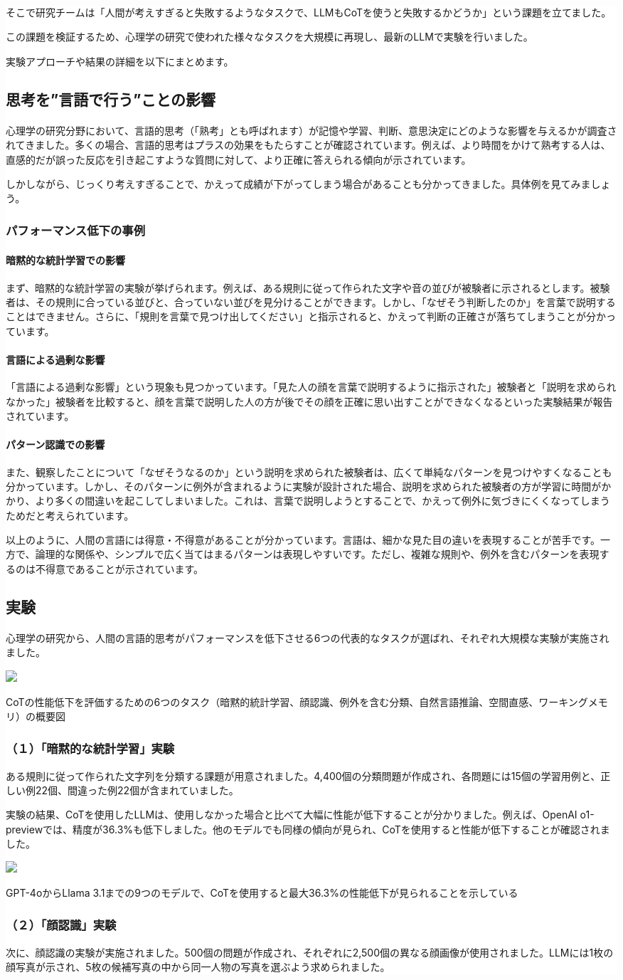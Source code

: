 そこで研究チームは「人間が考えすぎると失敗するようなタスクで、LLMもCoTを使うと失敗するかどうか」という課題を立てました。

この課題を検証するため、心理学の研究で使われた様々なタスクを大規模に再現し、最新のLLMで実験を行いました。

実験アプローチや結果の詳細を以下にまとめます。

## 思考を”言語で行う”ことの影響

心理学の研究分野において、言語的思考（「熟考」とも呼ばれます）が記憶や学習、判断、意思決定にどのような影響を与えるかが調査されてきました。多くの場合、言語的思考はプラスの効果をもたらすことが確認されています。例えば、より時間をかけて熟考する人は、直感的だが誤った反応を引き起こすような質問に対して、より正確に答えられる傾向が示されています。

しかしながら、じっくり考えすぎることで、かえって成績が下がってしまう場合があることも分かってきました。具体例を見てみましょう。

### パフォーマンス低下の事例

#### 暗黙的な統計学習での影響

まず、暗黙的な統計学習の実験が挙げられます。例えば、ある規則に従って作られた文字や音の並びが被験者に示されるとします。被験者は、その規則に合っている並びと、合っていない並びを見分けることができます。しかし、「なぜそう判断したのか」を言葉で説明することはできません。さらに、「規則を言葉で見つけ出してください」と指示されると、かえって判断の正確さが落ちてしまうことが分かっています。

#### 言語による過剰な影響

「言語による過剰な影響」という現象も見つかっています。「見た人の顔を言葉で説明するように指示された」被験者と「説明を求められなかった」被験者を比較すると、顔を言葉で説明した人の方が後でその顔を正確に思い出すことができなくなるといった実験結果が報告されています。

#### パターン認識での影響

また、観察したことについて「なぜそうなるのか」という説明を求められた被験者は、広くて単純なパターンを見つけやすくなることも分かっています。しかし、そのパターンに例外が含まれるように実験が設計された場合、説明を求められた被験者の方が学習に時間がかかり、より多くの間違いを起こしてしまいました。これは、言葉で説明しようとすることで、かえって例外に気づきにくくなってしまうためだと考えられています。

以上のように、人間の言語には得意・不得意があることが分かっています。言語は、細かな見た目の違いを表現することが苦手です。一方で、論理的な関係や、シンプルで広く当てはまるパターンは表現しやすいです。ただし、複雑な規則や、例外を含むパターンを表現するのは不得意であることが示されています。

## 実験

心理学の研究から、人間の言語的思考がパフォーマンスを低下させる6つの代表的なタスクが選ばれ、それぞれ大規模な実験が実施されました。

![](https://ai-data-base.com/wp-content/uploads/2024/11/AIDB_78145_1-1024x609.jpg)

CoTの性能低下を評価するための6つのタスク（暗黙的統計学習、顔認識、例外を含む分類、自然言語推論、空間直感、ワーキングメモリ）の概要図

### （１）「暗黙的な統計学習」実験

ある規則に従って作られた文字列を分類する課題が用意されました。4,400個の分類問題が作成され、各問題には15個の学習用例と、正しい例22個、間違った例22個が含まれていました。

実験の結果、CoTを使用したLLMは、使用しなかった場合と比べて大幅に性能が低下することが分かりました。例えば、OpenAI o1-previewでは、精度が36.3%も低下しました。他のモデルでも同様の傾向が見られ、CoTを使用すると性能が低下することが確認されました。

![](https://ai-data-base.com/wp-content/uploads/2024/11/AIDB_78145_2.png)

GPT-4oからLlama 3.1までの9つのモデルで、CoTを使用すると最大36.3%の性能低下が見られることを示している

### （２）「顔認識」実験

次に、顔認識の実験が実施されました。500個の問題が作成され、それぞれに2,500個の異なる顔画像が使用されました。LLMには1枚の顔写真が示され、5枚の候補写真の中から同一人物の写真を選ぶよう求められました。
